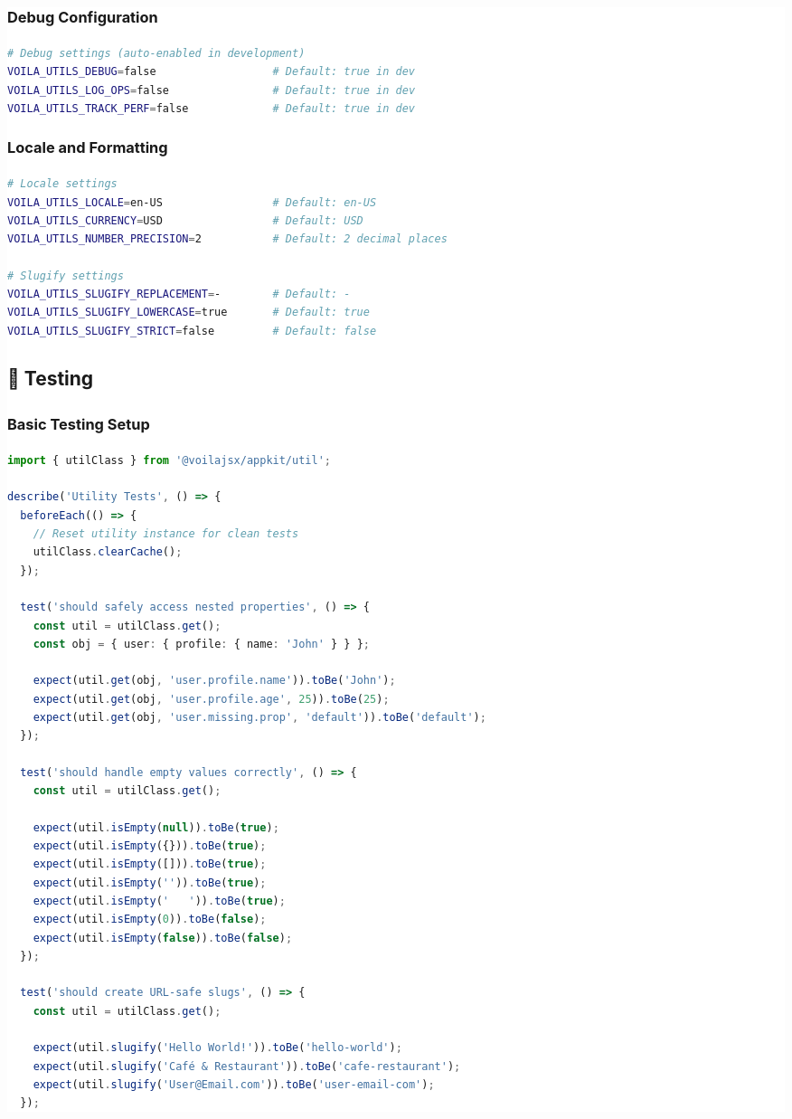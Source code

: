 ### **Debug Configuration**

```bash
# Debug settings (auto-enabled in development)
VOILA_UTILS_DEBUG=false                  # Default: true in dev
VOILA_UTILS_LOG_OPS=false                # Default: true in dev
VOILA_UTILS_TRACK_PERF=false             # Default: true in dev
```

### **Locale and Formatting**

```bash
# Locale settings
VOILA_UTILS_LOCALE=en-US                 # Default: en-US
VOILA_UTILS_CURRENCY=USD                 # Default: USD
VOILA_UTILS_NUMBER_PRECISION=2           # Default: 2 decimal places

# Slugify settings
VOILA_UTILS_SLUGIFY_REPLACEMENT=-        # Default: -
VOILA_UTILS_SLUGIFY_LOWERCASE=true       # Default: true
VOILA_UTILS_SLUGIFY_STRICT=false         # Default: false
```

## 🧪 Testing

### **Basic Testing Setup**

```typescript
import { utilClass } from '@voilajsx/appkit/util';

describe('Utility Tests', () => {
  beforeEach(() => {
    // Reset utility instance for clean tests
    utilClass.clearCache();
  });

  test('should safely access nested properties', () => {
    const util = utilClass.get();
    const obj = { user: { profile: { name: 'John' } } };

    expect(util.get(obj, 'user.profile.name')).toBe('John');
    expect(util.get(obj, 'user.profile.age', 25)).toBe(25);
    expect(util.get(obj, 'user.missing.prop', 'default')).toBe('default');
  });

  test('should handle empty values correctly', () => {
    const util = utilClass.get();

    expect(util.isEmpty(null)).toBe(true);
    expect(util.isEmpty({})).toBe(true);
    expect(util.isEmpty([])).toBe(true);
    expect(util.isEmpty('')).toBe(true);
    expect(util.isEmpty('   ')).toBe(true);
    expect(util.isEmpty(0)).toBe(false);
    expect(util.isEmpty(false)).toBe(false);
  });

  test('should create URL-safe slugs', () => {
    const util = utilClass.get();

    expect(util.slugify('Hello World!')).toBe('hello-world');
    expect(util.slugify('Café & Restaurant')).toBe('cafe-restaurant');
    expect(util.slugify('User@Email.com')).toBe('user-email-com');
  });
```